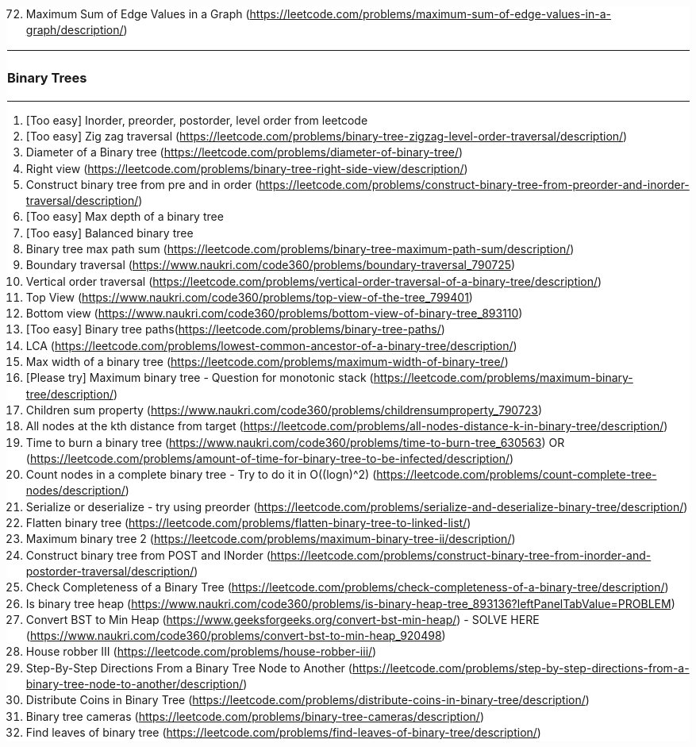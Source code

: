 72. Maximum Sum of Edge Values in a Graph (https://leetcode.com/problems/maximum-sum-of-edge-values-in-a-graph/description/)




-----------------------------
### Binary Trees
-----------------------------
1. [Too easy] Inorder, preorder, postorder, level order from leetcode
2. [Too easy] Zig zag traversal (https://leetcode.com/problems/binary-tree-zigzag-level-order-traversal/description/)
3. Diameter of a Binary tree (https://leetcode.com/problems/diameter-of-binary-tree/)
4. Right view (https://leetcode.com/problems/binary-tree-right-side-view/description/)
5. Construct binary tree from pre and in order (https://leetcode.com/problems/construct-binary-tree-from-preorder-and-inorder-traversal/description/)
6. [Too easy] Max depth of a binary tree
7. [Too easy] Balanced binary tree
8. Binary tree max path sum (https://leetcode.com/problems/binary-tree-maximum-path-sum/description/)
9. Boundary traversal (https://www.naukri.com/code360/problems/boundary-traversal_790725)
10. Vertical order traversal (https://leetcode.com/problems/vertical-order-traversal-of-a-binary-tree/description/)
11. Top View (https://www.naukri.com/code360/problems/top-view-of-the-tree_799401)
12. Bottom view (https://www.naukri.com/code360/problems/bottom-view-of-binary-tree_893110)
13. [Too easy] Binary tree paths(https://leetcode.com/problems/binary-tree-paths/)
14. LCA (https://leetcode.com/problems/lowest-common-ancestor-of-a-binary-tree/description/)
15. Max width of a binary tree (https://leetcode.com/problems/maximum-width-of-binary-tree/)
16. [Please try] Maximum binary tree - Question for monotonic stack (https://leetcode.com/problems/maximum-binary-tree/description/)
17. Children sum property (https://www.naukri.com/code360/problems/childrensumproperty_790723)
18. All nodes at the kth distance from target (https://leetcode.com/problems/all-nodes-distance-k-in-binary-tree/description/)
19. Time to burn a binary tree (https://www.naukri.com/code360/problems/time-to-burn-tree_630563)
   OR
   (https://leetcode.com/problems/amount-of-time-for-binary-tree-to-be-infected/description/)
20. Count nodes in a complete binary tree - Try to do it in O((logn)^2) (https://leetcode.com/problems/count-complete-tree-nodes/description/)
21. Serialize or deserialize - try using preorder (https://leetcode.com/problems/serialize-and-deserialize-binary-tree/description/)
22. Flatten binary tree (https://leetcode.com/problems/flatten-binary-tree-to-linked-list/)
23. Maximum binary tree 2 (https://leetcode.com/problems/maximum-binary-tree-ii/description/)
24. Construct binary tree from POST and INorder (https://leetcode.com/problems/construct-binary-tree-from-inorder-and-postorder-traversal/description/)
25. Check Completeness of a Binary Tree (https://leetcode.com/problems/check-completeness-of-a-binary-tree/description/)
26. Is binary tree heap (https://www.naukri.com/code360/problems/is-binary-heap-tree_893136?leftPanelTabValue=PROBLEM)
27. Convert BST to Min Heap (https://www.geeksforgeeks.org/convert-bst-min-heap/) - SOLVE HERE (https://www.naukri.com/code360/problems/convert-bst-to-min-heap_920498)
28. House robber III (https://leetcode.com/problems/house-robber-iii/)
29. Step-By-Step Directions From a Binary Tree Node to Another (https://leetcode.com/problems/step-by-step-directions-from-a-binary-tree-node-to-another/description/)
30. Distribute Coins in Binary Tree (https://leetcode.com/problems/distribute-coins-in-binary-tree/description/)
31. Binary tree cameras (https://leetcode.com/problems/binary-tree-cameras/description/)
32. Find leaves of binary tree (https://leetcode.com/problems/find-leaves-of-binary-tree/description/)
